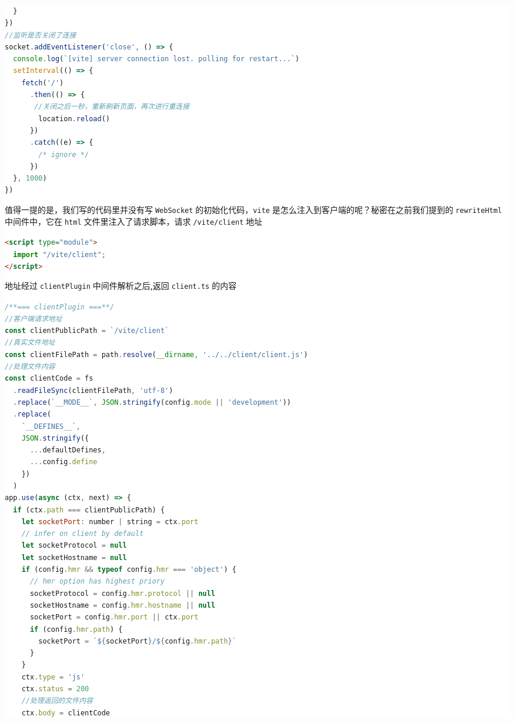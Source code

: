 ```javascript
  }
})
//监听是否关闭了连接
socket.addEventListener('close', () => {
  console.log(`[vite] server connection lost. polling for restart...`)
  setInterval(() => {
    fetch('/')
      .then(() => {
       //关闭之后一秒，重新刷新页面，再次进行重连接
        location.reload()
      })
      .catch((e) => {
        /* ignore */
      })
  }, 1000)
})
```

值得一提的是，我们写的代码里并没有写 `WebSocket` 的初始化代码，`vite` 是怎么注入到客户端的呢？秘密在之前我们提到的 `rewriteHtml` 中间件中，它在 `html` 文件里注入了请求脚本，请求 `/vite/client` 地址

```html
<script type="module">
  import "/vite/client";
</script>
```

地址经过 `clientPlugin` 中间件解析之后,返回 `client.ts` 的内容

```javascript
/**=== clientPlugin ===**/
//客户端请求地址
const clientPublicPath = `/vite/client`
//真实文件地址
const clientFilePath = path.resolve(__dirname, '../../client/client.js')
//处理文件内容
const clientCode = fs
  .readFileSync(clientFilePath, 'utf-8')
  .replace(`__MODE__`, JSON.stringify(config.mode || 'development'))
  .replace(
    `__DEFINES__`,
    JSON.stringify({
      ...defaultDefines,
      ...config.define
    })
  )
app.use(async (ctx, next) => {
  if (ctx.path === clientPublicPath) {
    let socketPort: number | string = ctx.port
    // infer on client by default
    let socketProtocol = null
    let socketHostname = null
    if (config.hmr && typeof config.hmr === 'object') {
      // hmr option has highest priory
      socketProtocol = config.hmr.protocol || null
      socketHostname = config.hmr.hostname || null
      socketPort = config.hmr.port || ctx.port
      if (config.hmr.path) {
        socketPort = `${socketPort}/${config.hmr.path}`
      }
    }
    ctx.type = 'js'
    ctx.status = 200
    //处理返回的文件内容
    ctx.body = clientCode
```